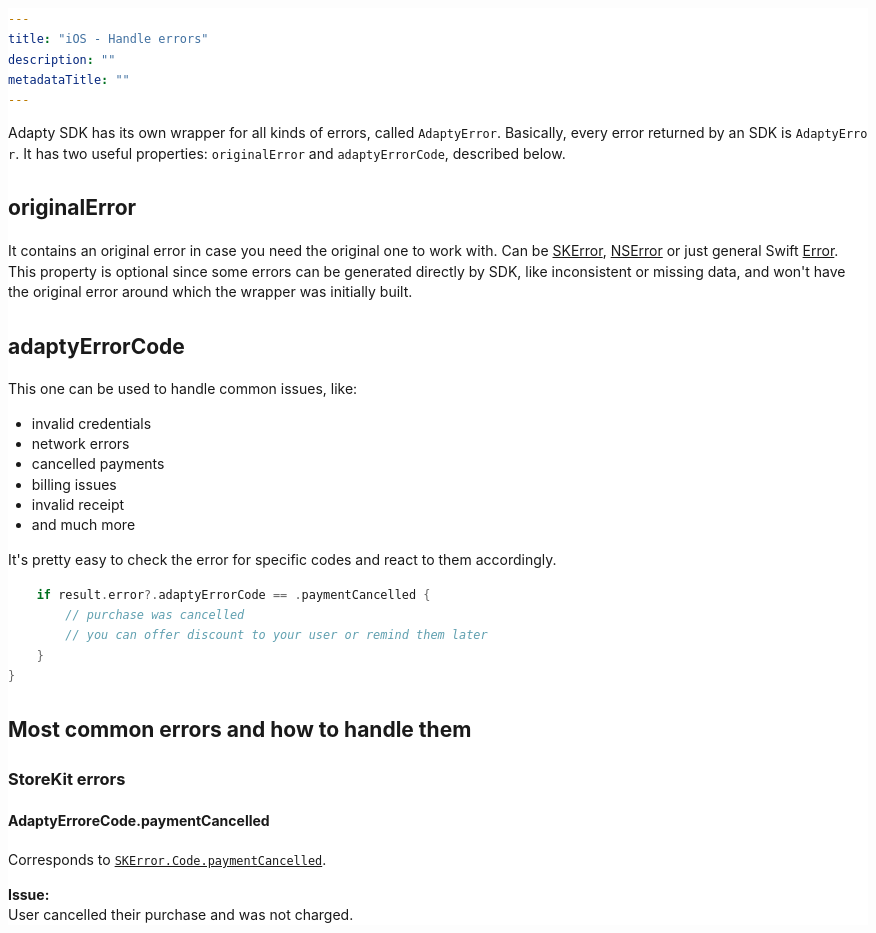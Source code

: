 ```yaml
---
title: "iOS - Handle errors"
description: ""
metadataTitle: ""
---
```


Adapty SDK has its own wrapper for all kinds of errors, called `AdaptyError`. Basically, every error returned by an SDK is `AdaptyError`. It has two useful properties: `originalError` and `adaptyErrorCode`, described below.

## originalError

It contains an original error in case you need the original one to work with. Can be [SKError](https://developer.apple.com/documentation/storekit/skerror), [NSError](https://developer.apple.com/documentation/foundation/nserror) or just general Swift [Error](https://developer.apple.com/documentation/swift/error). This property is optional since some errors can be generated directly by SDK, like inconsistent or missing data, and won't have the original error around which the wrapper was initially built.

## adaptyErrorCode

This one can be used to handle common issues, like:

- invalid credentials
- network errors
- cancelled payments
- billing issues
- invalid receipt
- and much more

It's pretty easy to check the error for specific codes and react to them accordingly.

```swift title="title="Adapty.makePurchase(product: product) { result in""
    if result.error?.adaptyErrorCode == .paymentCancelled {
        // purchase was cancelled
        // you can offer discount to your user or remind them later
    }
}
```

## Most common errors and how to handle them

### StoreKit errors

#### AdaptyErrorеCode.paymentCancelled

Corresponds to [`SKError.Code.paymentCancelled`](https://developer.apple.com/documentation/storekit/skerror/code/paymentcancelled).

**Issue:**  
User cancelled their purchase and was not charged.
